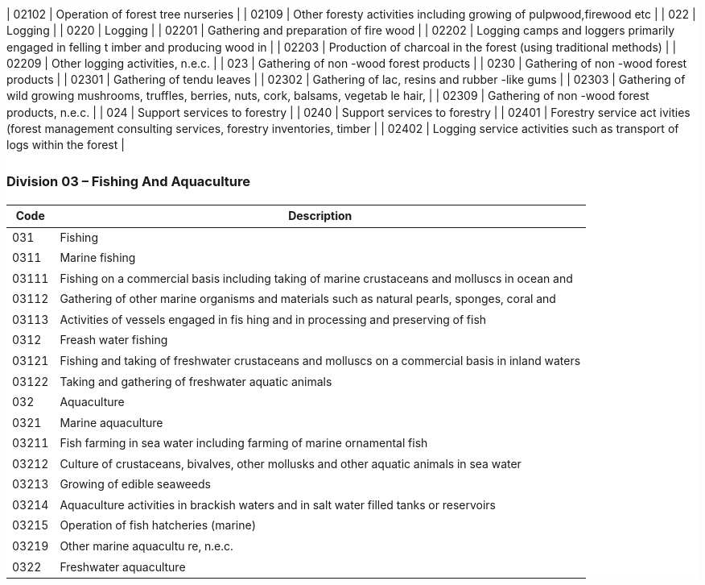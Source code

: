 | 02102 | Operation of forest tree nurseries |
| 02109 | Other foresty activities including growing of pulpwood,firewood etc |
| 022 | Logging |
| 0220 | Logging |
| 02201 | Gathering and preparation of fire wood |
| 02202 | Logging camps and loggers primarily engaged in felling t imber and producing wood in |
| 02203 | Production of charcoal in the forest (using traditional methods) |
| 02209 | Other logging activities, n.e.c. |
| 023 | Gathering of non -wood forest products |
| 0230 | Gathering of non -wood forest products |
| 02301 | Gathering of tendu leaves |
| 02302 | Gathering of lac, resins and rubber -like gums |
| 02303 | Gathering of wild growing mushrooms, truffles, berries, nuts, cork,  balsams, vegetab le hair, |
| 02309 | Gathering of non -wood forest products, n.e.c. |
| 024 | Support services to forestry |
| 0240 | Support services to forestry |
| 02401 | Forestry service act ivities (forest management consulting services, forestry inventories, timber |
| 02402 | Logging service activities such as transport of logs within the forest |
### Division 03 – Fishing And Aquaculture
| Code | Description |
|------|-------------|
| 031 | Fishing |
| 0311 | Marine fishing |
| 03111 | Fishing on a commercial basis including taking of marine crustaceans and molluscs in ocean and |
| 03112 | Gathering of other marine organisms and materials such as natural pearls, sponges, coral and |
| 03113 | Activities of vessels engaged in fis hing and in processing and preserving of fish |
| 0312 | Freash water fishing |
| 03121 | Fishing and taking of freshwater crustaceans and molluscs on a commercial basis in inland waters |
| 03122 | Taking and gathering of freshwater aquatic animals |
| 032 | Aquaculture |
| 0321 | Marine aquaculture |
| 03211 | Fish farming in sea water including farming of marine ornamental fish |
| 03212 | Culture of crustaceans, bivalves, other mollusks and other aquatic animals in sea water |
| 03213 | Growing of edible seaweeds |
| 03214 | Aquaculture activities in brackish waters and in salt water filled tanks or reservoirs |
| 03215 | Operation of fish hatcheries (marine) |
| 03219 | Other marine aquacultu re, n.e.c. |
| 0322 | Freshwater aquaculture |